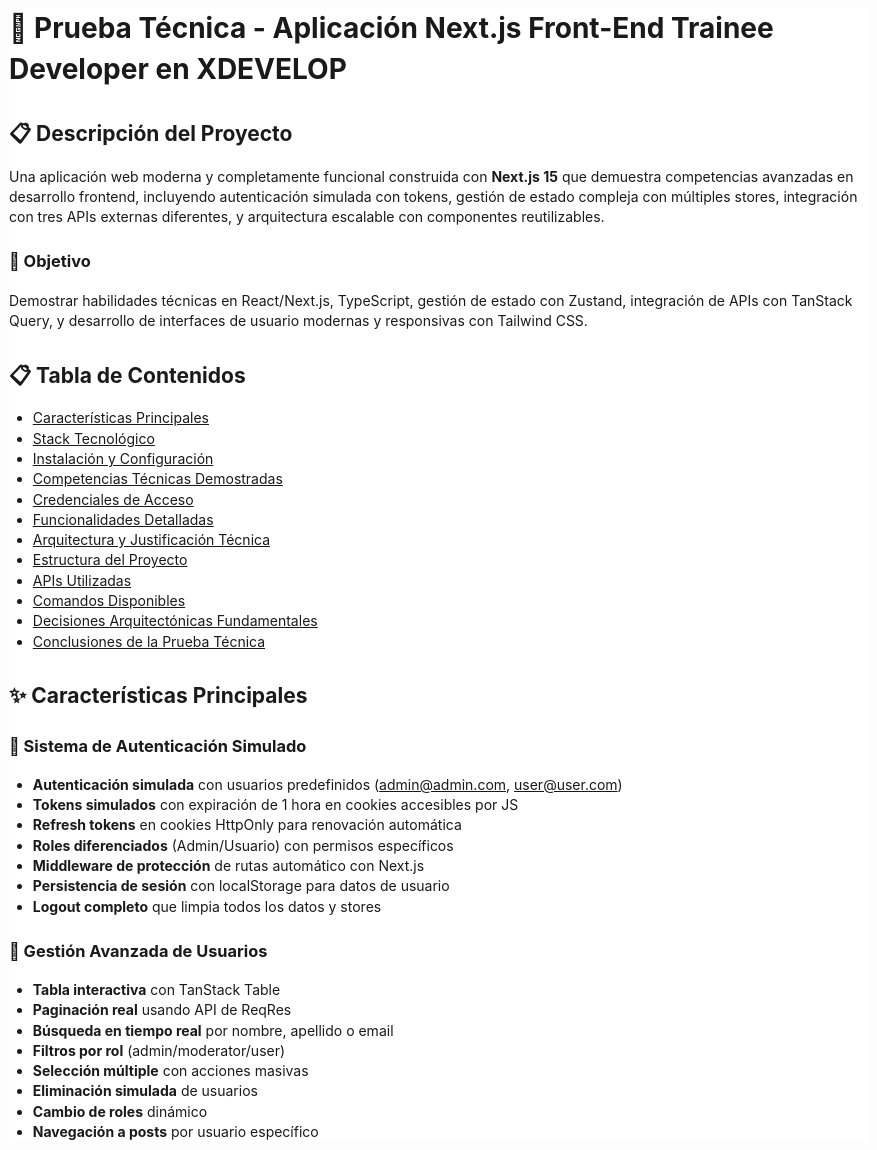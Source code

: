 # 🚀 Prueba Técnica - Aplicación Next.js Front-End ​Trainee Developer en XDEVELOP

## 📋 Descripción del Proyecto

Una aplicación web moderna y completamente funcional construida con **Next.js 15** que demuestra competencias avanzadas en desarrollo frontend, incluyendo autenticación simulada con tokens, gestión de estado compleja con múltiples stores, integración con tres APIs externas diferentes, y arquitectura escalable con componentes reutilizables.

### 🎯 Objetivo
Demostrar habilidades técnicas en React/Next.js, TypeScript, gestión de estado con Zustand, integración de APIs con TanStack Query, y desarrollo de interfaces de usuario modernas y responsivas con Tailwind CSS.

## 📋 Tabla de Contenidos

- [Características Principales](#-características-principales)
- [Stack Tecnológico](#️-stack-tecnológico)
- [Instalación y Configuración](#-instalación-y-configuración)
- [Competencias Técnicas Demostradas](#-competencias-técnicas-demostradas)
- [Credenciales de Acceso](#-credenciales-de-acceso)
- [Funcionalidades Detalladas](#-funcionalidades-detalladas)
- [Arquitectura y Justificación Técnica](#-arquitectura-y-justificación-técnica)
- [Estructura del Proyecto](#️-estructura-del-proyecto)
- [APIs Utilizadas](#-apis-utilizadas)
- [Comandos Disponibles](#-comandos-disponibles)
- [Decisiones Arquitectónicas Fundamentales](#️-decisiones-arquitectónicas-fundamentales)
- [Conclusiones de la Prueba Técnica](#️-conclusiones-de-la-prueba-técnica)


## ✨ Características Principales

### 🔐 Sistema de Autenticación Simulado
- **Autenticación simulada** con usuarios predefinidos (admin@admin.com, user@user.com)
- **Tokens simulados** con expiración de 1 hora en cookies accesibles por JS
- **Refresh tokens** en cookies HttpOnly para renovación automática
- **Roles diferenciados** (Admin/Usuario) con permisos específicos
- **Middleware de protección** de rutas automático con Next.js
- **Persistencia de sesión** con localStorage para datos de usuario
- **Logout completo** que limpia todos los datos y stores

### 👥 Gestión Avanzada de Usuarios
- **Tabla interactiva** con TanStack Table
- **Paginación real** usando API de ReqRes
- **Búsqueda en tiempo real** por nombre, apellido o email
- **Filtros por rol** (admin/moderator/user)
- **Selección múltiple** con acciones masivas
- **Eliminación simulada** de usuarios
- **Cambio de roles** dinámico
- **Navegación a posts** por usuario específico
